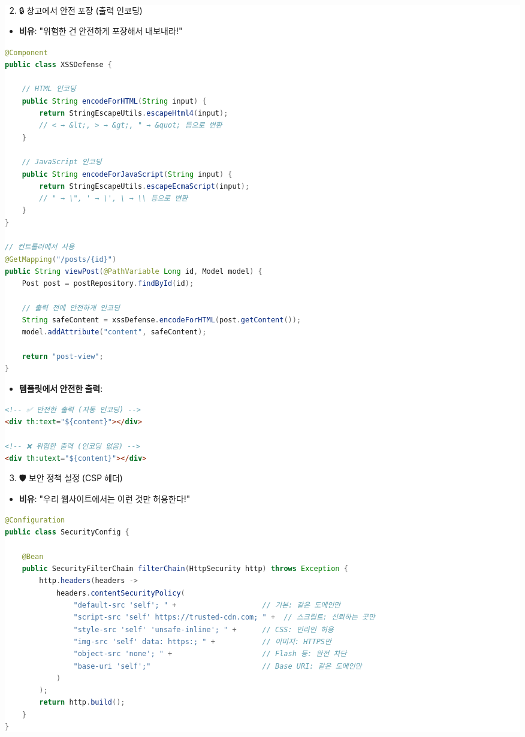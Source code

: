 2. 🔒 창고에서 안전 포장 (출력 인코딩)

- **비유**: "위험한 건 안전하게 포장해서 내보내라!"

```java
@Component
public class XSSDefense {

    // HTML 인코딩
    public String encodeForHTML(String input) {
        return StringEscapeUtils.escapeHtml4(input);
        // < → &lt;, > → &gt;, " → &quot; 등으로 변환
    }

    // JavaScript 인코딩
    public String encodeForJavaScript(String input) {
        return StringEscapeUtils.escapeEcmaScript(input);
        // " → \", ' → \', \ → \\ 등으로 변환
    }
}

// 컨트롤러에서 사용
@GetMapping("/posts/{id}")
public String viewPost(@PathVariable Long id, Model model) {
    Post post = postRepository.findById(id);

    // 출력 전에 안전하게 인코딩
    String safeContent = xssDefense.encodeForHTML(post.getContent());
    model.addAttribute("content", safeContent);

    return "post-view";
}
```

- **템플릿에서 안전한 출력**:

```html
<!-- ✅ 안전한 출력 (자동 인코딩) -->
<div th:text="${content}"></div>

<!-- ❌ 위험한 출력 (인코딩 없음) -->
<div th:utext="${content}"></div>
```

3. 🛡️ 보안 정책 설정 (CSP 헤더)

- **비유**: "우리 웹사이트에서는 이런 것만 허용한다!"

```java
@Configuration
public class SecurityConfig {

    @Bean
    public SecurityFilterChain filterChain(HttpSecurity http) throws Exception {
        http.headers(headers ->
            headers.contentSecurityPolicy(
                "default-src 'self'; " +                    // 기본: 같은 도메인만
                "script-src 'self' https://trusted-cdn.com; " +  // 스크립트: 신뢰하는 곳만
                "style-src 'self' 'unsafe-inline'; " +      // CSS: 인라인 허용
                "img-src 'self' data: https:; " +           // 이미지: HTTPS만
                "object-src 'none'; " +                     // Flash 등: 완전 차단
                "base-uri 'self';"                          // Base URI: 같은 도메인만
            )
        );
        return http.build();
    }
}
```